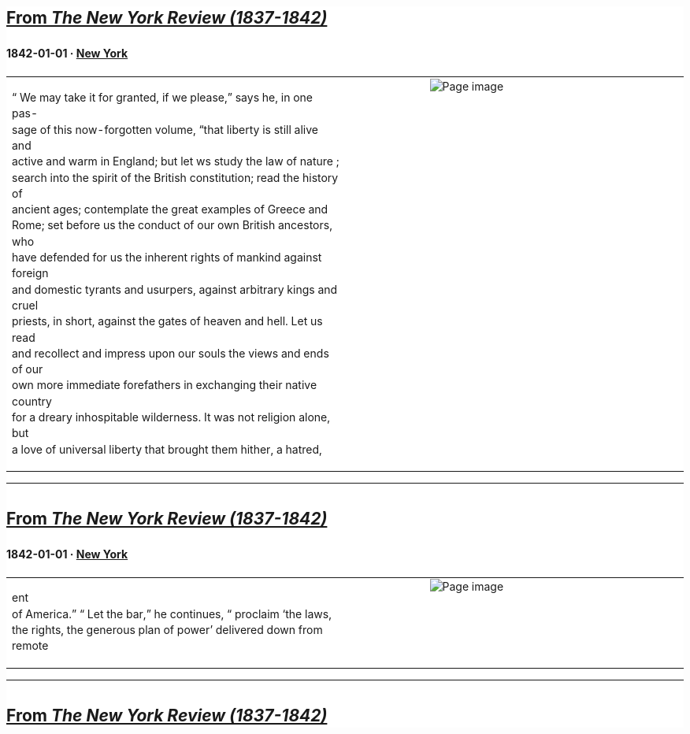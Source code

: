 
## [From _The New York Review (1837-1842)_](https://archive.org/details/sim_new-york-review_1842-01_10_19/page/n27/mode/1up?view=theater)

#### 1842-01-01 &middot; [New York](http://dbpedia.org/resource/New_York_City)

<table style="width: 100%;"><tr><td style="width: 50%">

  
“ We may take it for granted, if we please,” says he, in one pas-  
sage of this now-forgotten volume, “that liberty is still alive and  
active and warm in England; but let ws study the law of nature ;  
search into the spirit of the British constitution; read the history of  
ancient ages; contemplate the great examples of Greece and  
Rome; set before us the conduct of our own British ancestors, who  
have defended for us the inherent rights of mankind against foreign  
and domestic tyrants and usurpers, against arbitrary kings and cruel  
priests, in short, against the gates of heaven and hell. Let us read  
and recollect and impress upon our souls the views and ends of our  
own more immediate forefathers in exchanging their native country  
for a dreary inhospitable wilderness. It was not religion alone, but  
a love of universal liberty that brought them hither, a hatred, 
</td><td style="width: 50%; max-height: 75%; margin: auto; display: block;">
<img alt="Page image" src="https://iiif.archive.org/image/iiif/2/sim_new-york-review_1842-01_10_19%2Fsim_new-york-review_1842-01_10_19_jp2.zip%2Fsim_new-york-review_1842-01_10_19_jp2%2Fsim_new-york-review_1842-01_10_19_0027.jp2/pct:21.85185185185185,60.74308755760369,64.86111111111111,18.77880184331797/600,/0/default.jpg"/>
</td>
</tr></table>

---

## [From _The New York Review (1837-1842)_](https://archive.org/details/sim_new-york-review_1842-01_10_19/page/n27/mode/1up?view=theater)

#### 1842-01-01 &middot; [New York](http://dbpedia.org/resource/New_York_City)

<table style="width: 100%;"><tr><td style="width: 50%">

ent  
of America.” “ Let the bar,” he continues, “ proclaim ‘the laws,  
the rights, the generous plan of power’ delivered down from remote
</td><td style="width: 50%; max-height: 75%; margin: auto; display: block;">
<img alt="Page image" src="https://iiif.archive.org/image/iiif/2/sim_new-york-review_1842-01_10_19%2Fsim_new-york-review_1842-01_10_19_jp2.zip%2Fsim_new-york-review_1842-01_10_19_jp2%2Fsim_new-york-review_1842-01_10_19_0027.jp2/pct:22.314814814814813,81.07718894009217,64.02777777777777,4.320276497695852/600,/0/default.jpg"/>
</td>
</tr></table>

---

## [From _The New York Review (1837-1842)_](https://archive.org/details/sim_new-york-review_1842-01_10_19/page/n28/mode/1up?view=theater)
